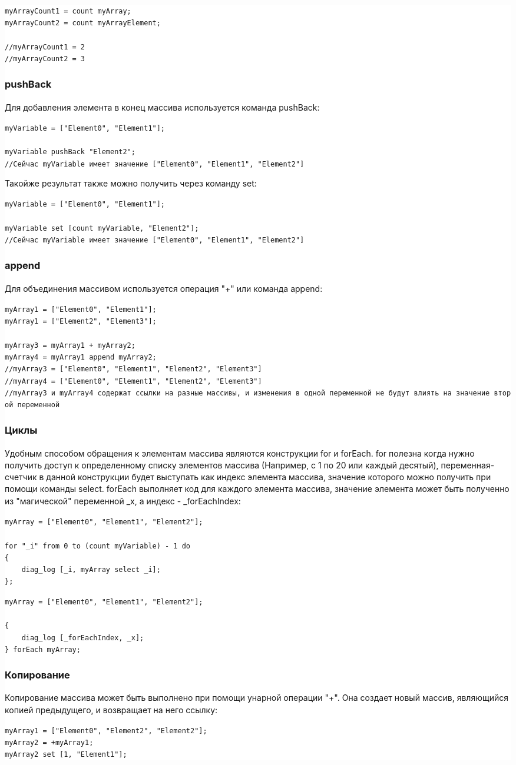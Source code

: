 ```
myArrayCount1 = count myArray;
myArrayCount2 = count myArrayElement;

//myArrayCount1 = 2
//myArrayCount2 = 3
```
### pushBack
Для добавления элемента в конец массива используется команда pushBack:
```
myVariable = ["Element0", "Element1"];

myVariable pushBack "Element2";
//Сейчас myVariable имеет значение ["Element0", "Element1", "Element2"]
```
Такойже результат также можно получить через команду set:
```
myVariable = ["Element0", "Element1"];

myVariable set [count myVariable, "Element2"];
//Сейчас myVariable имеет значение ["Element0", "Element1", "Element2"]
```
### append
Для объединения массивом используется операция "+" или команда append:
```
myArray1 = ["Element0", "Element1"];
myArray1 = ["Element2", "Element3"];

myArray3 = myArray1 + myArray2;
myArray4 = myArray1 append myArray2;
//myArray3 = ["Element0", "Element1", "Element2", "Element3"]
//myArray4 = ["Element0", "Element1", "Element2", "Element3"]
//myArray3 и myArray4 содержат ссылки на разные массивы, и изменения в одной переменной не будут влиять на значение второй переменной
```
### Циклы
Удобным способом обращения к элементам массива являются конструкции for и forEach. for полезна когда нужно получить доступ к определенному списку элементов массива (Например, с 1 по 20 или каждый десятый), переменная-счетчик в данной конструкции будет выступать как индекс элемента массива, значение которого можно получить при помощи команды select. forEach выполняет код для каждого элемента массива, значение элемента может быть полученно из "магической" переменной _x, а индекс - _forEachIndex:
```
myArray = ["Element0", "Element1", "Element2"];

for "_i" from 0 to (count myVariable) - 1 do
{
    diag_log [_i, myArray select _i];
};
```
```
myArray = ["Element0", "Element1", "Element2"];

{
    diag_log [_forEachIndex, _x];
} forEach myArray;
```
### Копирование
Копирование массива может быть выполнено при помощи унарной операции "+". Она создает новый массив, являющийся копией предыдущего, и возвращает на него ссылку:
```
myArray1 = ["Element0", "Element2", "Element2"];
myArray2 = +myArray1;
myArray2 set [1, "Element1"];
```